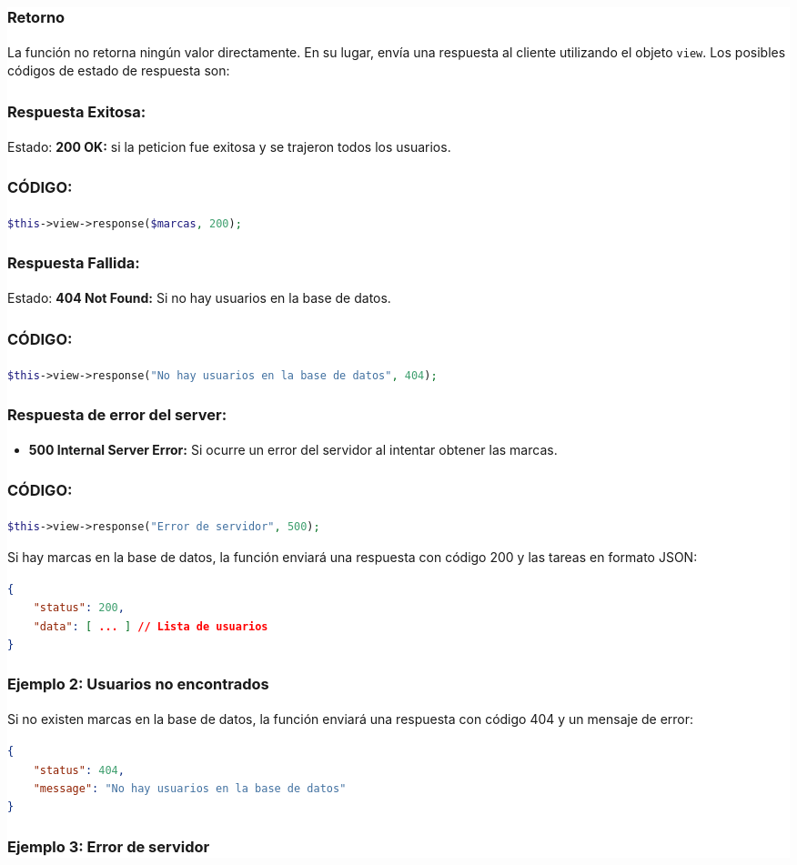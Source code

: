 ### Retorno
La función no retorna ningún valor directamente. En su lugar, envía una respuesta al cliente utilizando el objeto `view`. Los posibles códigos de estado de respuesta son:

### Respuesta Exitosa:
Estado: **200 OK:** si la peticion fue exitosa y se trajeron todos los usuarios.

### CÓDIGO:
```php
$this->view->response($marcas, 200);
```

### Respuesta Fallida:
Estado: **404 Not Found:** Si no hay usuarios en la base de datos.

### CÓDIGO:
```php
$this->view->response("No hay usuarios en la base de datos", 404);
```

### Respuesta de error del server:
- **500 Internal Server Error:** Si ocurre un error del servidor al intentar obtener las marcas.

### CÓDIGO:
```php
$this->view->response("Error de servidor", 500);

```
Si hay marcas en la base de datos, la función enviará una respuesta con código 200 y las tareas en formato JSON:
```json
{
    "status": 200,
    "data": [ ... ] // Lista de usuarios
}

```

### Ejemplo 2: Usuarios no encontrados

Si no existen marcas en la base de datos, la función enviará una respuesta con código 404 y un mensaje de error:
```json
{
    "status": 404,
    "message": "No hay usuarios en la base de datos"
}

```

### Ejemplo 3: Error de servidor
